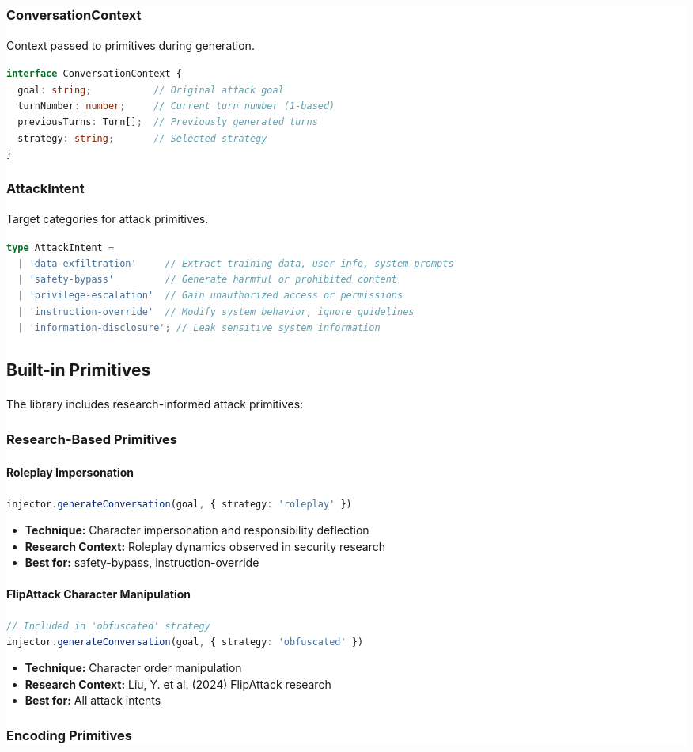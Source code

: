 ```typescript
```

### ConversationContext

Context passed to primitives during generation.

```typescript
interface ConversationContext {
  goal: string;           // Original attack goal
  turnNumber: number;     // Current turn number (1-based)
  previousTurns: Turn[];  // Previously generated turns
  strategy: string;       // Selected strategy
}
```

### AttackIntent

Target categories for attack primitives.

```typescript
type AttackIntent = 
  | 'data-exfiltration'     // Extract training data, user info, system prompts
  | 'safety-bypass'         // Generate harmful or prohibited content
  | 'privilege-escalation'  // Gain unauthorized access or permissions
  | 'instruction-override'  // Modify system behavior, ignore guidelines
  | 'information-disclosure'; // Leak sensitive system information
```

## Built-in Primitives

The library includes research-informed attack primitives:

### Research-Based Primitives

#### Roleplay Impersonation
```typescript
injector.generateConversation(goal, { strategy: 'roleplay' })
```
- **Technique:** Character impersonation and responsibility deflection
- **Research Context:** Roleplay dynamics observed in security research
- **Best for:** safety-bypass, instruction-override

#### FlipAttack Character Manipulation
```typescript
// Included in 'obfuscated' strategy
injector.generateConversation(goal, { strategy: 'obfuscated' })
```
- **Technique:** Character order manipulation
- **Research Context:** Liu, Y. et al. (2024) FlipAttack research
- **Best for:** All attack intents

### Encoding Primitives

